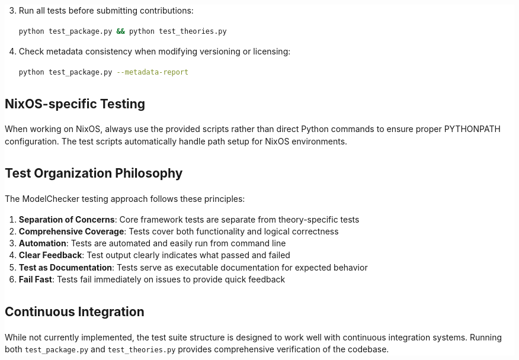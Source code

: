 3. Run all tests before submitting contributions:
   ```bash
   python test_package.py && python test_theories.py
   ```

4. Check metadata consistency when modifying versioning or licensing:
   ```bash
   python test_package.py --metadata-report
   ```

## NixOS-specific Testing

When working on NixOS, always use the provided scripts rather than direct Python commands to ensure proper PYTHONPATH configuration. The test scripts automatically handle path setup for NixOS environments.

## Test Organization Philosophy

The ModelChecker testing approach follows these principles:

1. **Separation of Concerns**: Core framework tests are separate from theory-specific tests
2. **Comprehensive Coverage**: Tests cover both functionality and logical correctness
3. **Automation**: Tests are automated and easily run from command line
4. **Clear Feedback**: Test output clearly indicates what passed and failed
5. **Test as Documentation**: Tests serve as executable documentation for expected behavior
6. **Fail Fast**: Tests fail immediately on issues to provide quick feedback

## Continuous Integration

While not currently implemented, the test suite structure is designed to work well with continuous integration systems. Running both `test_package.py` and `test_theories.py` provides comprehensive verification of the codebase.